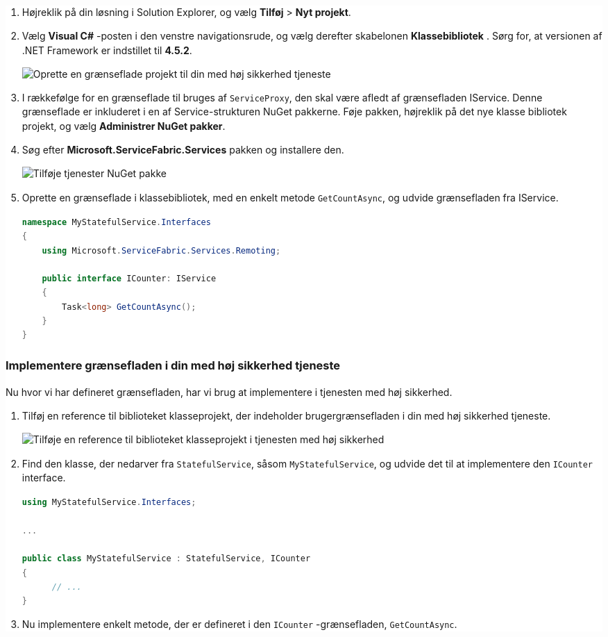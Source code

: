 1. Højreklik på din løsning i Solution Explorer, og vælg **Tilføj** > **Nyt projekt**.

2. Vælg **Visual C#** -posten i den venstre navigationsrude, og vælg derefter skabelonen **Klassebibliotek** . Sørg for, at versionen af .NET Framework er indstillet til **4.5.2**.

    ![Oprette en grænseflade projekt til din med høj sikkerhed tjeneste][vs-add-class-library-project]

3. I rækkefølge for en grænseflade til bruges af `ServiceProxy`, den skal være afledt af grænsefladen IService. Denne grænseflade er inkluderet i en af Service-strukturen NuGet pakkerne. Føje pakken, højreklik på det nye klasse bibliotek projekt, og vælg **Administrer NuGet pakker**.

4. Søg efter **Microsoft.ServiceFabric.Services** pakken og installere den.

    ![Tilføje tjenester NuGet pakke][vs-services-nuget-package]

5. Oprette en grænseflade i klassebibliotek, med en enkelt metode `GetCountAsync`, og udvide grænsefladen fra IService.

    ```c#
    namespace MyStatefulService.Interfaces
    {
        using Microsoft.ServiceFabric.Services.Remoting;

        public interface ICounter: IService
        {
            Task<long> GetCountAsync();
        }
    }
    ```


### <a name="implement-the-interface-in-your-stateful-service"></a>Implementere grænsefladen i din med høj sikkerhed tjeneste

Nu hvor vi har defineret grænsefladen, har vi brug at implementere i tjenesten med høj sikkerhed.

1. Tilføj en reference til biblioteket klasseprojekt, der indeholder brugergrænsefladen i din med høj sikkerhed tjeneste.

    ![Tilføje en reference til biblioteket klasseprojekt i tjenesten med høj sikkerhed][vs-add-class-library-reference]

2. Find den klasse, der nedarver fra `StatefulService`, såsom `MyStatefulService`, og udvide det til at implementere den `ICounter` interface.

    ```c#
    using MyStatefulService.Interfaces;

    ...

    public class MyStatefulService : StatefulService, ICounter
    {        
          // ...
    }
    ```

3. Nu implementere enkelt metode, der er defineret i den `ICounter` -grænsefladen, `GetCountAsync`.


[vs-add-new-service]: ./media/service-fabric-add-a-web-frontend/vs-add-new-service.png
[vs-new-service-dialog]: ./media/service-fabric-add-a-web-frontend/vs-new-service-dialog.png
[vs-new-aspnet-project-dialog]: ./media/service-fabric-add-a-web-frontend/vs-new-aspnet-project-dialog.png
[browser-aspnet-template-values]: ./media/service-fabric-add-a-web-frontend/browser-aspnet-template-values.png
[vs-add-class-library-project]: ./media/service-fabric-add-a-web-frontend/vs-add-class-library-project.png
[vs-add-class-library-reference]: ./media/service-fabric-add-a-web-frontend/vs-add-class-library-reference.png
[vs-services-nuget-package]: ./media/service-fabric-add-a-web-frontend/vs-services-nuget-package.png
[browser-aspnet-counter-value]: ./media/service-fabric-add-a-web-frontend/browser-aspnet-counter-value.png
[vs-configuration-manager]: ./media/service-fabric-add-a-web-frontend/vs-configuration-manager.png
[vs-create-platform]: ./media/service-fabric-add-a-web-frontend/vs-create-platform.png
[dotnetcore-install]: https://www.microsoft.com/net/core#windows
[api-management-landing-page]: https://azure.microsoft.com/en-us/services/api-management/